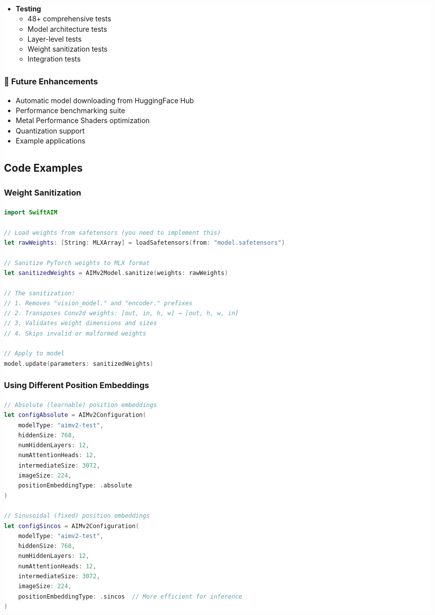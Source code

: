 - **Testing**
  - 48+ comprehensive tests
  - Model architecture tests
  - Layer-level tests
  - Weight sanitization tests
  - Integration tests

### 🚧 Future Enhancements

- Automatic model downloading from HuggingFace Hub
- Performance benchmarking suite
- Metal Performance Shaders optimization
- Quantization support
- Example applications

## Code Examples

### Weight Sanitization

```swift
import SwiftAIM

// Load weights from safetensors (you need to implement this)
let rawWeights: [String: MLXArray] = loadSafetensors(from: "model.safetensors")

// Sanitize PyTorch weights to MLX format
let sanitizedWeights = AIMv2Model.sanitize(weights: rawWeights)

// The sanitization:
// 1. Removes "vision_model." and "encoder." prefixes
// 2. Transposes Conv2d weights: [out, in, h, w] → [out, h, w, in]
// 3. Validates weight dimensions and sizes
// 4. Skips invalid or malformed weights

// Apply to model
model.update(parameters: sanitizedWeights)
```

### Using Different Position Embeddings

```swift
// Absolute (learnable) position embeddings
let configAbsolute = AIMv2Configuration(
    modelType: "aimv2-test",
    hiddenSize: 768,
    numHiddenLayers: 12,
    numAttentionHeads: 12,
    intermediateSize: 3072,
    imageSize: 224,
    positionEmbeddingType: .absolute
)

// Sinusoidal (fixed) position embeddings
let configSincos = AIMv2Configuration(
    modelType: "aimv2-test",
    hiddenSize: 768,
    numHiddenLayers: 12,
    numAttentionHeads: 12,
    intermediateSize: 3072,
    imageSize: 224,
    positionEmbeddingType: .sincos  // More efficient for inference
)
```
